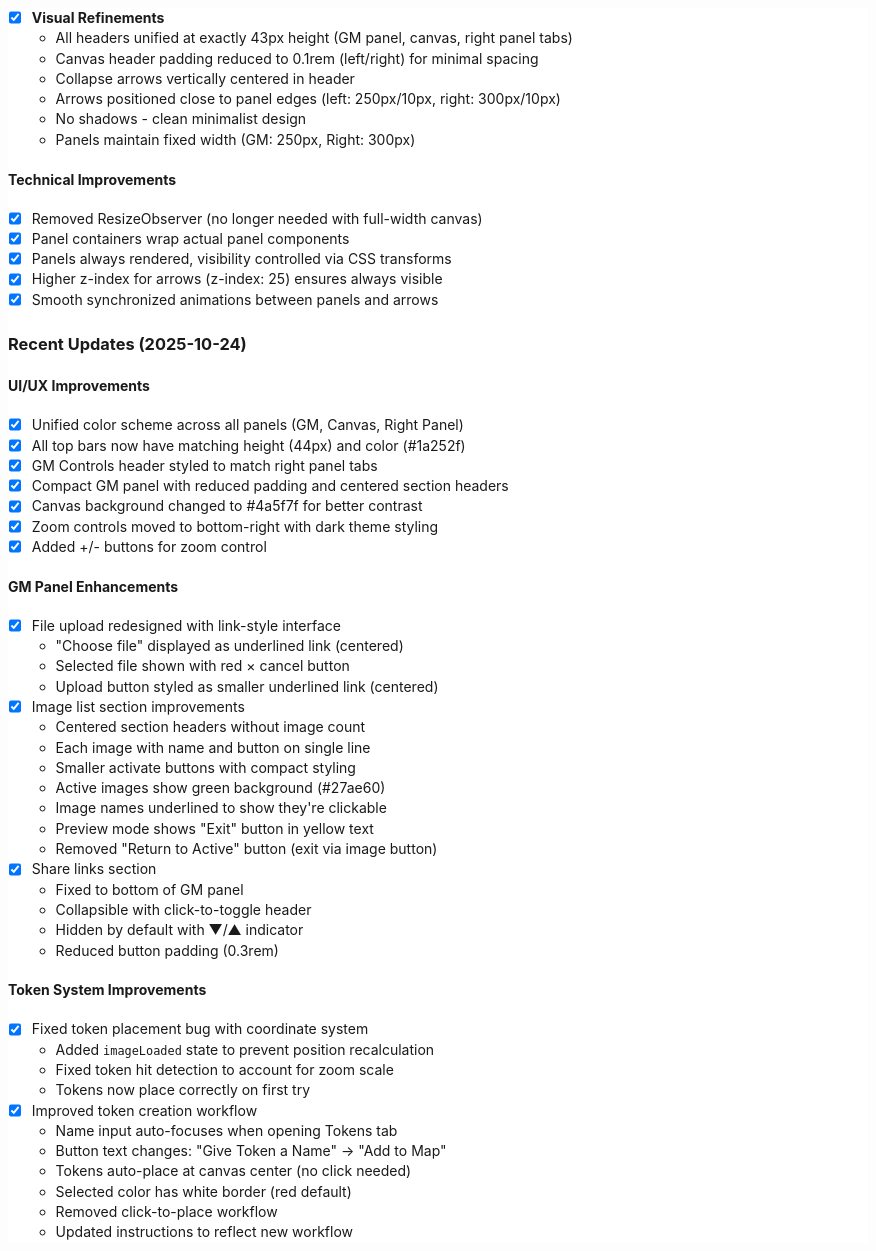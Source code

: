 - [x] **Visual Refinements**
  - All headers unified at exactly 43px height (GM panel, canvas, right panel tabs)
  - Canvas header padding reduced to 0.1rem (left/right) for minimal spacing
  - Collapse arrows vertically centered in header
  - Arrows positioned close to panel edges (left: 250px/10px, right: 300px/10px)
  - No shadows - clean minimalist design
  - Panels maintain fixed width (GM: 250px, Right: 300px)

#### Technical Improvements
- [x] Removed ResizeObserver (no longer needed with full-width canvas)
- [x] Panel containers wrap actual panel components
- [x] Panels always rendered, visibility controlled via CSS transforms
- [x] Higher z-index for arrows (z-index: 25) ensures always visible
- [x] Smooth synchronized animations between panels and arrows

### Recent Updates (2025-10-24)

#### UI/UX Improvements
- [x] Unified color scheme across all panels (GM, Canvas, Right Panel)
- [x] All top bars now have matching height (44px) and color (#1a252f)
- [x] GM Controls header styled to match right panel tabs
- [x] Compact GM panel with reduced padding and centered section headers
- [x] Canvas background changed to #4a5f7f for better contrast
- [x] Zoom controls moved to bottom-right with dark theme styling
- [x] Added +/- buttons for zoom control

#### GM Panel Enhancements
- [x] File upload redesigned with link-style interface
  - "Choose file" displayed as underlined link (centered)
  - Selected file shown with red × cancel button
  - Upload button styled as smaller underlined link (centered)
- [x] Image list section improvements
  - Centered section headers without image count
  - Each image with name and button on single line
  - Smaller activate buttons with compact styling
  - Active images show green background (#27ae60)
  - Image names underlined to show they're clickable
  - Preview mode shows "Exit" button in yellow text
  - Removed "Return to Active" button (exit via image button)
- [x] Share links section
  - Fixed to bottom of GM panel
  - Collapsible with click-to-toggle header
  - Hidden by default with ▼/▲ indicator
  - Reduced button padding (0.3rem)

#### Token System Improvements
- [x] Fixed token placement bug with coordinate system
  - Added `imageLoaded` state to prevent position recalculation
  - Fixed token hit detection to account for zoom scale
  - Tokens now place correctly on first try
- [x] Improved token creation workflow
  - Name input auto-focuses when opening Tokens tab
  - Button text changes: "Give Token a Name" → "Add to Map"
  - Tokens auto-place at canvas center (no click needed)
  - Selected color has white border (red default)
  - Removed click-to-place workflow
  - Updated instructions to reflect new workflow
